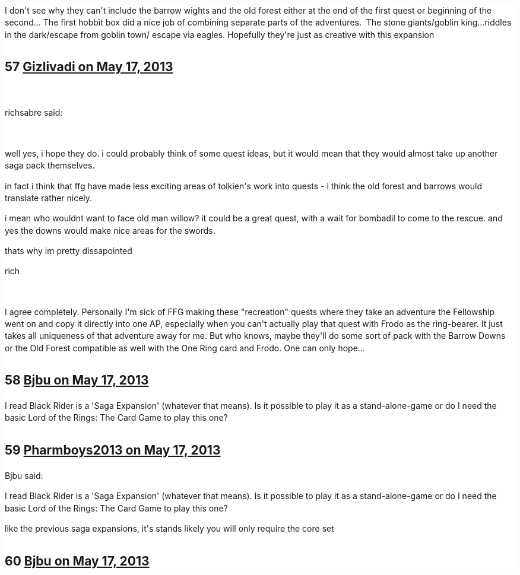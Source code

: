 I don't see why they can't include the barrow wights and the old forest either at the end of the first quest or beginning of the second… The first hobbit box did a nice job of combining separate parts of the adventures.  The stone giants/goblin king…riddles in the dark/escape from goblin town/ escape via eagles. Hopefully they're just as creative with this expansion 

## 57 [Gizlivadi on May 17, 2013](https://community.fantasyflightgames.com/topic/83870-black-rider/?do=findComment&comment=796293)

 

richsabre said:

 

well yes, i hope they do. i could probably think of some quest ideas, but it would mean that they would almost take up another saga pack themselves.

in fact i think that ffg have made less exciting areas of tolkien's work into quests - i think the old forest and barrows would translate rather nicely.

i mean who wouldnt want to face old man willow? it could be a great quest, with a wait for bombadil to come to the rescue. and yes the downs would make nice areas for the swords.

thats why im pretty dissapointed

rich

 

I agree completely. Personally I'm sick of FFG making these "recreation" quests where they take an adventure the Fellowship went on and copy it directly into one AP, especially when you can't actually play that quest with Frodo as the ring-bearer. It just takes all uniqueness of that adventure away for me. But who knows, maybe they'll do some sort of pack with the Barrow Downs or the Old Forest compatible as well with the One Ring card and Frodo. One can only hope…

## 58 [Bjbu on May 17, 2013](https://community.fantasyflightgames.com/topic/83870-black-rider/?do=findComment&comment=796297)

I read Black Rider is a 'Saga Expansion' (whatever that means). Is it possible to play it as a stand-alone-game or do I need the basic Lord of the Rings: The Card Game to play this one?

## 59 [Pharmboys2013 on May 17, 2013](https://community.fantasyflightgames.com/topic/83870-black-rider/?do=findComment&comment=796299)

Bjbu said:

I read Black Rider is a 'Saga Expansion' (whatever that means). Is it possible to play it as a stand-alone-game or do I need the basic Lord of the Rings: The Card Game to play this one?



like the previous saga expansions, it's stands likely you will only require the core set 

## 60 [Bjbu on May 17, 2013](https://community.fantasyflightgames.com/topic/83870-black-rider/?do=findComment&comment=796308)
